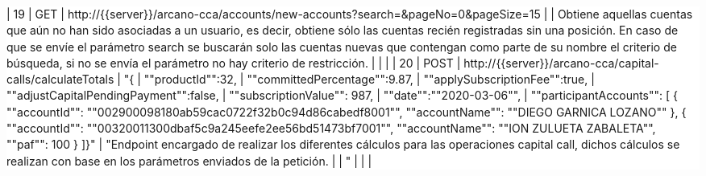 | 19                                                                                                                                                                                                                                                                                                                                                                     | GET    | http://{{server}}/arcano-cca/accounts/new-accounts?search=&pageNo=0&pageSize=15                                    |                                                                                                                                                                                                                                                                                                                                                                                                                                                                                         | Obtiene aquellas cuentas que aún no han sido asociadas a un usuario, es decir, obtiene sólo las cuentas recién registradas sin una posición. En caso de que se envíe el parámetro search se buscarán solo las cuentas nuevas que contengan como parte de su nombre el criterio de búsqueda, si no se envía el parámetro no hay criterio de restricción.                                                                                                                        |                                                                                                                                                                                                                                                                                                                                 |                                                                                                                                                                                                                                                                                                             |
| 20                                                                                                                                                                                                                                                                                                                                                                     | POST   | http://{{server}}/arcano-cca/capital-calls/calculateTotals                                                         | "{                                                                                                                                                                                                                                                                                                                                                                                                                                                                                      | ""productId"":32,                                                                                                                                                                                                                                                                                                                                                                                                                                                              | ""committedPercentage"":9.87,                                                                                                                                                                                                                                                                                                   | ""applySubscriptionFee"":true,                                                                                                                                                                                                                                                                              | ""adjustCapitalPendingPayment"":false,                                                                                                                                                                                                                                                  | ""subscriptionValue"": 987,                                                                                                                                                                                                                                                                                                              | ""date"":""2020-03-06"",                                                                                                                                                                                      | ""participantAccounts"": [        {            ""accountId"": ""002900098180ab59cac0722f32b0c94d86cabedf8001"",            ""accountName"": ""DIEGO GARNICA LOZANO""        },        {            ""accountId"": ""00320011300dbaf5c9a245eefe2ee56bd51473bf7001"",            ""accountName"": ""ION ZULUETA ZABALETA"",            ""paf"": 100        }    ]}" | "Endpoint encargado de realizar los diferentes cálculos para las operaciones capital call, dichos cálculos se realizan con base en los parámetros enviados de la petición.      |
| "                                                                                                                                                                                                                                                                                                                                                                      |        |                                                                                                                    |